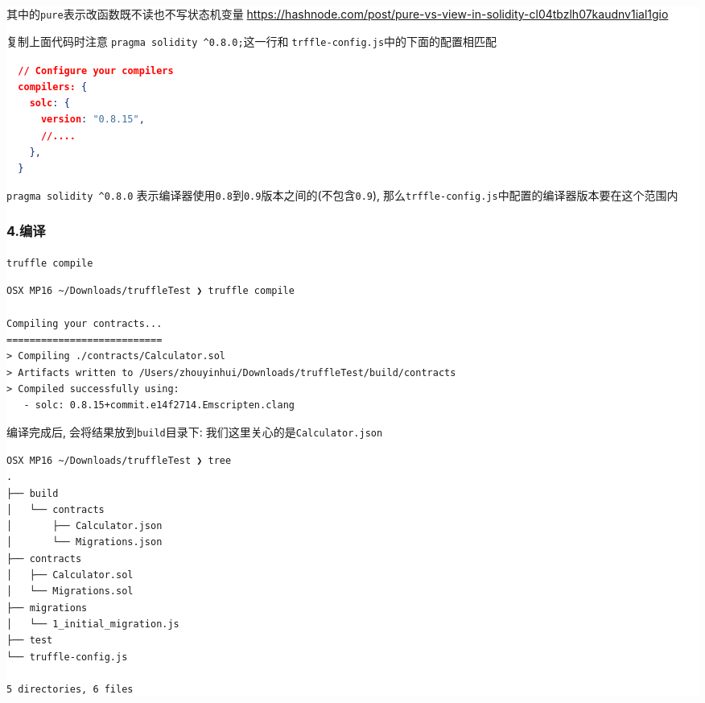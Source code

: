 其中的`pure`表示改函数既不读也不写状态机变量  https://hashnode.com/post/pure-vs-view-in-solidity-cl04tbzlh07kaudnv1ial1gio

复制上面代码时注意 `pragma solidity ^0.8.0;`这一行和 `trffle-config.js`中的下面的配置相匹配

```json
  // Configure your compilers
  compilers: {
    solc: {
      version: "0.8.15",   
      //....
    },
  }
```

`pragma solidity ^0.8.0` 表示编译器使用`0.8`到`0.9`版本之间的(不包含`0.9`), 那么`trffle-config.js`中配置的编译器版本要在这个范围内

### 4.编译

```shell
truffle compile
```

```shell
OSX MP16 ~/Downloads/truffleTest ❯ truffle compile

Compiling your contracts...
===========================
> Compiling ./contracts/Calculator.sol
> Artifacts written to /Users/zhouyinhui/Downloads/truffleTest/build/contracts
> Compiled successfully using:
   - solc: 0.8.15+commit.e14f2714.Emscripten.clang
```



编译完成后, 会将结果放到`build`目录下: 我们这里关心的是`Calculator.json`

```shell
OSX MP16 ~/Downloads/truffleTest ❯ tree
.
├── build
│   └── contracts
│       ├── Calculator.json
│       └── Migrations.json
├── contracts
│   ├── Calculator.sol
│   └── Migrations.sol
├── migrations
│   └── 1_initial_migration.js
├── test
└── truffle-config.js

5 directories, 6 files
```

